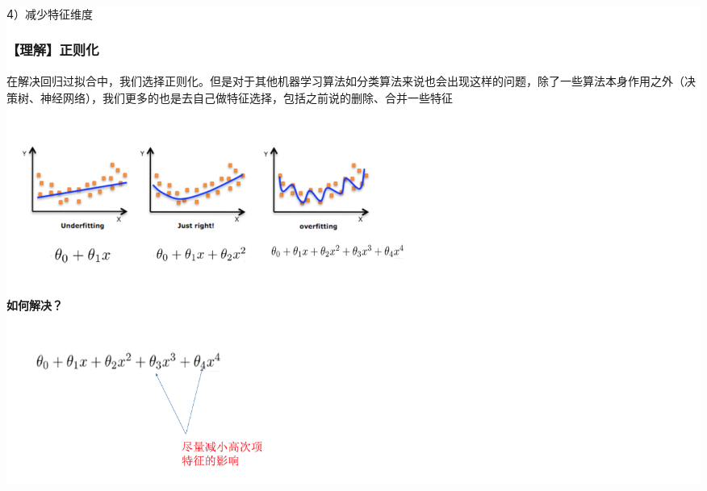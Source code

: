 4）减少特征维度

### 【理解】正则化

在解决回归过拟合中，我们选择正则化。但是对于其他机器学习算法如分类算法来说也会出现这样的问题，除了一些算法本身作用之外（决策树、神经网络），我们更多的也是去自己做特征选择，包括之前说的删除、合并一些特征

<img src="./images/006tNbRwly1ga8u2sjcw9j314o0g8wkd.jpg" style="zoom:50%;" />

**如何解决？**

<img src="./images/006tNbRwly1ga8u2tduvuj30zs0kctav.jpg" alt="æ­£åå" style="zoom: 33%;" />
